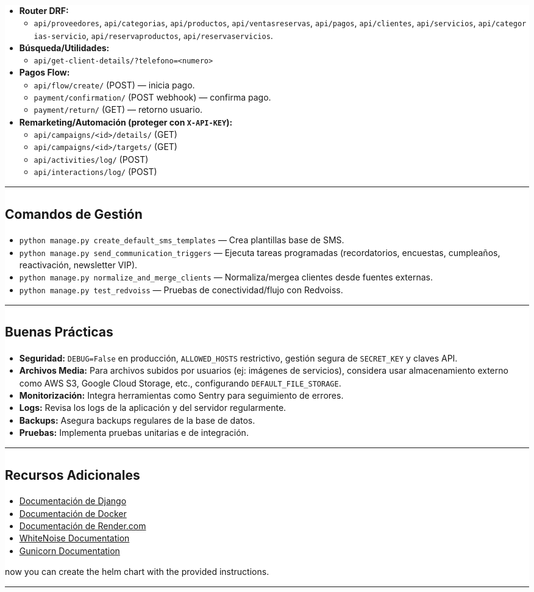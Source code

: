 - **Router DRF:**
  - `api/proveedores`, `api/categorias`, `api/productos`, `api/ventasreservas`, `api/pagos`, `api/clientes`, `api/servicios`, `api/categorias-servicio`, `api/reservaproductos`, `api/reservaservicios`.
- **Búsqueda/Utilidades:**
  - `api/get-client-details/?telefono=<numero>`
- **Pagos Flow:**
  - `api/flow/create/` (POST) — inicia pago.
  - `payment/confirmation/` (POST webhook) — confirma pago.
  - `payment/return/` (GET) — retorno usuario.
- **Remarketing/Automación (proteger con `X-API-KEY`):**
  - `api/campaigns/<id>/details/` (GET)
  - `api/campaigns/<id>/targets/` (GET)
  - `api/activities/log/` (POST)
  - `api/interactions/log/` (POST)

---

## Comandos de Gestión

- `python manage.py create_default_sms_templates` — Crea plantillas base de SMS.
- `python manage.py send_communication_triggers` — Ejecuta tareas programadas (recordatorios, encuestas, cumpleaños, reactivación, newsletter VIP).
- `python manage.py normalize_and_merge_clients` — Normaliza/mergea clientes desde fuentes externas.
- `python manage.py test_redvoiss` — Pruebas de conectividad/flujo con Redvoiss.

---

## Buenas Prácticas

- **Seguridad:** `DEBUG=False` en producción, `ALLOWED_HOSTS` restrictivo, gestión segura de `SECRET_KEY` y claves API.
- **Archivos Media:** Para archivos subidos por usuarios (ej: imágenes de servicios), considera usar almacenamiento externo como AWS S3, Google Cloud Storage, etc., configurando `DEFAULT_FILE_STORAGE`.
- **Monitorización:** Integra herramientas como Sentry para seguimiento de errores.
- **Logs:** Revisa los logs de la aplicación y del servidor regularmente.
- **Backups:** Asegura backups regulares de la base de datos.
- **Pruebas:** Implementa pruebas unitarias e de integración.

---

## Recursos Adicionales

- [Documentación de Django](https://docs.djangoproject.com/en/4.2/)
- [Documentación de Docker](https://docs.docker.com/)
- [Documentación de Render.com](https://render.com/docs)
- [WhiteNoise Documentation](http://whitenoise.evans.io/en/stable/)
- [Gunicorn Documentation](https://docs.gunicorn.org/en/stable/)

now you can create the helm chart with the provided instructions.

---